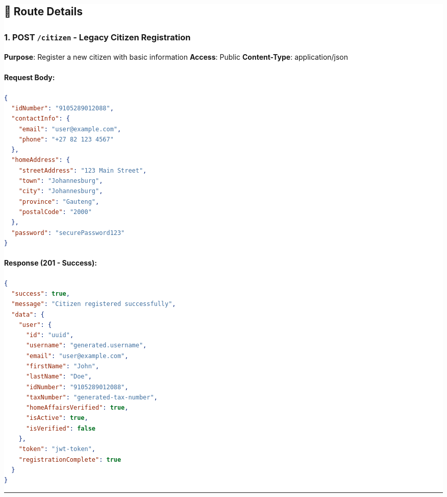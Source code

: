 
## 📝 Route Details

### 1. POST `/citizen` - Legacy Citizen Registration
**Purpose**: Register a new citizen with basic information
**Access**: Public
**Content-Type**: application/json

#### Request Body:
```json
{
  "idNumber": "9105289012088",
  "contactInfo": {
    "email": "user@example.com",
    "phone": "+27 82 123 4567"
  },
  "homeAddress": {
    "streetAddress": "123 Main Street",
    "town": "Johannesburg",
    "city": "Johannesburg", 
    "province": "Gauteng",
    "postalCode": "2000"
  },
  "password": "securePassword123"
}
```

#### Response (201 - Success):
```json
{
  "success": true,
  "message": "Citizen registered successfully",
  "data": {
    "user": {
      "id": "uuid",
      "username": "generated.username",
      "email": "user@example.com",
      "firstName": "John",
      "lastName": "Doe",
      "idNumber": "9105289012088",
      "taxNumber": "generated-tax-number",
      "homeAffairsVerified": true,
      "isActive": true,
      "isVerified": false
    },
    "token": "jwt-token",
    "registrationComplete": true
  }
}
```

---